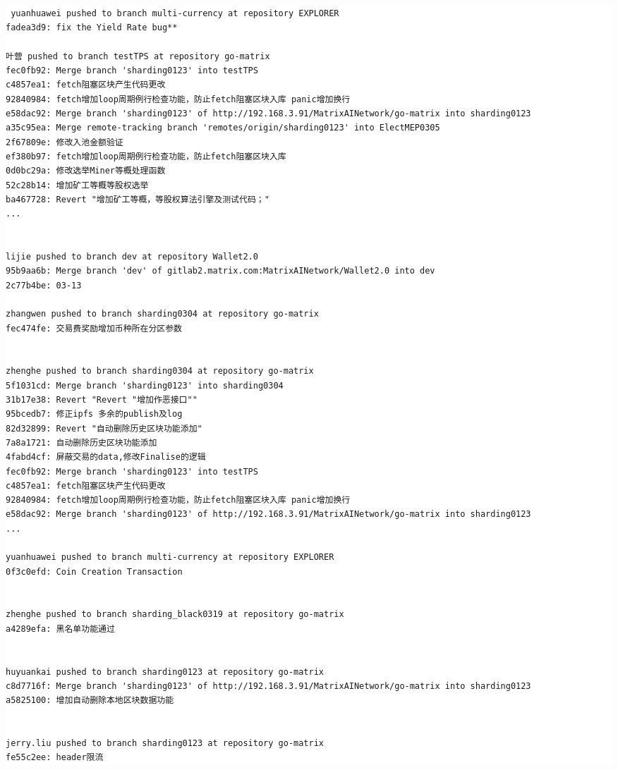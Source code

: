      yuanhuawei pushed to branch multi-currency at repository EXPLORER
    fadea3d9: fix the Yield Rate bug**

    叶营 pushed to branch testTPS at repository go-matrix
    fec0fb92: Merge branch 'sharding0123' into testTPS
    c4857ea1: fetch阻塞区块产生代码更改
    92840984: fetch增加loop周期例行检查功能，防止fetch阻塞区块入库 panic增加换行
    e58dac92: Merge branch 'sharding0123' of http://192.168.3.91/MatrixAINetwork/go-matrix into sharding0123
    a35c95ea: Merge remote-tracking branch 'remotes/origin/sharding0123' into ElectMEP0305
    2f67809e: 修改入池金额验证
    ef380b97: fetch增加loop周期例行检查功能，防止fetch阻塞区块入库
    0d0bc29a: 修改选举Miner等概处理函数
    52c28b14: 增加矿工等概等股权选举
    ba467728: Revert "增加矿工等概，等股权算法引擎及测试代码；"
    ...


    lijie pushed to branch dev at repository Wallet2.0
    95b9aa6b: Merge branch 'dev' of gitlab2.matrix.com:MatrixAINetwork/Wallet2.0 into dev
    2c77b4be: 03-13

    zhangwen pushed to branch sharding0304 at repository go-matrix
    fec474fe: 交易费奖励增加币种所在分区参数


    zhenghe pushed to branch sharding0304 at repository go-matrix
    5f1031cd: Merge branch 'sharding0123' into sharding0304
    31b17e38: Revert "Revert "增加作恶接口""
    95bcedb7: 修正ipfs 多余的publish及log
    82d32899: Revert "自动删除历史区块功能添加"
    7a8a1721: 自动删除历史区块功能添加
    4fabd4cf: 屏蔽交易的data,修改Finalise的逻辑
    fec0fb92: Merge branch 'sharding0123' into testTPS
    c4857ea1: fetch阻塞区块产生代码更改
    92840984: fetch增加loop周期例行检查功能，防止fetch阻塞区块入库 panic增加换行
    e58dac92: Merge branch 'sharding0123' of http://192.168.3.91/MatrixAINetwork/go-matrix into sharding0123
    ...

    yuanhuawei pushed to branch multi-currency at repository EXPLORER
    0f3c0efd: Coin Creation Transaction


    zhenghe pushed to branch sharding_black0319 at repository go-matrix
    a4289efa: 黑名单功能通过


    huyuankai pushed to branch sharding0123 at repository go-matrix
    c8d7716f: Merge branch 'sharding0123' of http://192.168.3.91/MatrixAINetwork/go-matrix into sharding0123
    a5825100: 增加自动删除本地区块数据功能


    jerry.liu pushed to branch sharding0123 at repository go-matrix
    fe55c2ee: header限流
